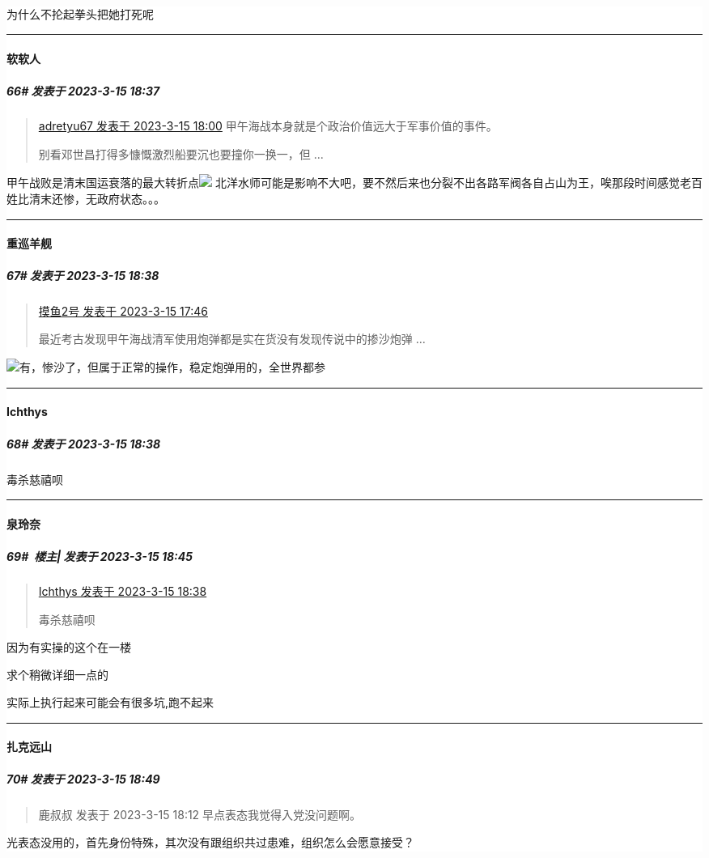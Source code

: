 为什么不抡起拳头把她打死呢

*****

####  软软人  
##### 66#       发表于 2023-3-15 18:37

<blockquote><a href="httphttps://bbs.saraba1st.com/2b/forum.php?mod=redirect&amp;goto=findpost&amp;pid=60098181&amp;ptid=2124219" target="_blank">adretyu67 发表于 2023-3-15 18:00</a>
甲午海战本身就是个政治价值远大于军事价值的事件。

别看邓世昌打得多慷慨激烈船要沉也要撞你一换一，但 ...</blockquote>
甲午战败是清末国运衰落的最大转折点<img src="https://static.saraba1st.com/image/smiley/face2017/136.png" referrerpolicy="no-referrer">
北洋水师可能是影响不大吧，要不然后来也分裂不出各路军阀各自占山为王，唉那段时间感觉老百姓比清末还惨，无政府状态。。。

*****

####  重巡羊舰  
##### 67#       发表于 2023-3-15 18:38

<blockquote><a href="httphttps://bbs.saraba1st.com/2b/forum.php?mod=redirect&amp;goto=findpost&amp;pid=60098020&amp;ptid=2124219" target="_blank">摸鱼2号 发表于 2023-3-15 17:46</a>

最近考古发现甲午海战清军使用炮弹都是实在货没有发现传说中的掺沙炮弹 ...</blockquote>
<img src="https://static.saraba1st.com/image/smiley/face2017/067.png" referrerpolicy="no-referrer">有，惨沙了，但属于正常的操作，稳定炮弹用的，全世界都参

*****

####  Ichthys  
##### 68#       发表于 2023-3-15 18:38

毒杀慈禧呗


*****

####  泉玲奈  
##### 69#         楼主| 发表于 2023-3-15 18:45

<blockquote><a href="httphttps://bbs.saraba1st.com/2b/forum.php?mod=redirect&amp;goto=findpost&amp;pid=60098564&amp;ptid=2124219" target="_blank">Ichthys 发表于 2023-3-15 18:38</a>

毒杀慈禧呗</blockquote>
因为有实操的这个在一楼

求个稍微详细一点的

实际上执行起来可能会有很多坑,跑不起来

*****

####  扎克远山  
##### 70#       发表于 2023-3-15 18:49

<blockquote>鹿叔叔 发表于 2023-3-15 18:12
早点表态我觉得入党没问题啊。</blockquote>
光表态没用的，首先身份特殊，其次没有跟组织共过患难，组织怎么会愿意接受？
